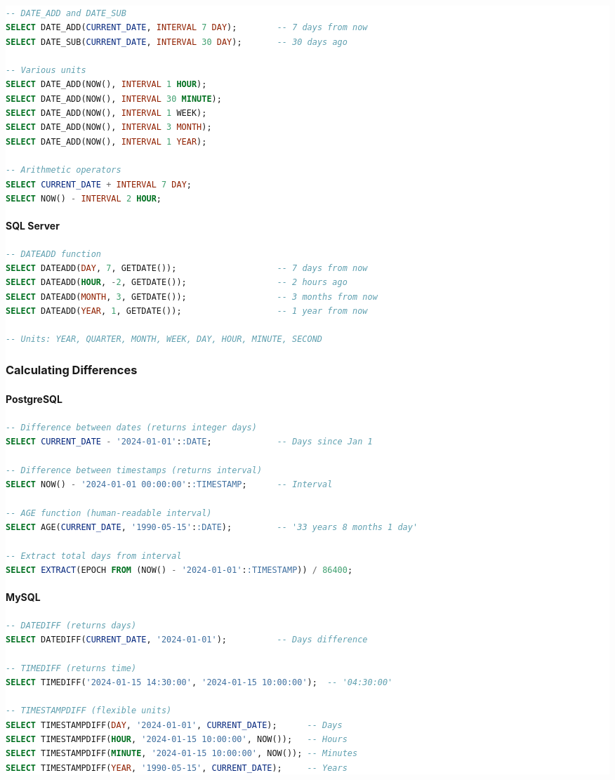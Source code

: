 ```sql
-- DATE_ADD and DATE_SUB
SELECT DATE_ADD(CURRENT_DATE, INTERVAL 7 DAY);        -- 7 days from now
SELECT DATE_SUB(CURRENT_DATE, INTERVAL 30 DAY);       -- 30 days ago

-- Various units
SELECT DATE_ADD(NOW(), INTERVAL 1 HOUR);
SELECT DATE_ADD(NOW(), INTERVAL 30 MINUTE);
SELECT DATE_ADD(NOW(), INTERVAL 1 WEEK);
SELECT DATE_ADD(NOW(), INTERVAL 3 MONTH);
SELECT DATE_ADD(NOW(), INTERVAL 1 YEAR);

-- Arithmetic operators
SELECT CURRENT_DATE + INTERVAL 7 DAY;
SELECT NOW() - INTERVAL 2 HOUR;
```

#### SQL Server

```sql
-- DATEADD function
SELECT DATEADD(DAY, 7, GETDATE());                    -- 7 days from now
SELECT DATEADD(HOUR, -2, GETDATE());                  -- 2 hours ago
SELECT DATEADD(MONTH, 3, GETDATE());                  -- 3 months from now
SELECT DATEADD(YEAR, 1, GETDATE());                   -- 1 year from now

-- Units: YEAR, QUARTER, MONTH, WEEK, DAY, HOUR, MINUTE, SECOND
```

### Calculating Differences

#### PostgreSQL

```sql
-- Difference between dates (returns integer days)
SELECT CURRENT_DATE - '2024-01-01'::DATE;             -- Days since Jan 1

-- Difference between timestamps (returns interval)
SELECT NOW() - '2024-01-01 00:00:00'::TIMESTAMP;      -- Interval

-- AGE function (human-readable interval)
SELECT AGE(CURRENT_DATE, '1990-05-15'::DATE);         -- '33 years 8 months 1 day'

-- Extract total days from interval
SELECT EXTRACT(EPOCH FROM (NOW() - '2024-01-01'::TIMESTAMP)) / 86400;
```

#### MySQL

```sql
-- DATEDIFF (returns days)
SELECT DATEDIFF(CURRENT_DATE, '2024-01-01');          -- Days difference

-- TIMEDIFF (returns time)
SELECT TIMEDIFF('2024-01-15 14:30:00', '2024-01-15 10:00:00');  -- '04:30:00'

-- TIMESTAMPDIFF (flexible units)
SELECT TIMESTAMPDIFF(DAY, '2024-01-01', CURRENT_DATE);      -- Days
SELECT TIMESTAMPDIFF(HOUR, '2024-01-15 10:00:00', NOW());   -- Hours
SELECT TIMESTAMPDIFF(MINUTE, '2024-01-15 10:00:00', NOW()); -- Minutes
SELECT TIMESTAMPDIFF(YEAR, '1990-05-15', CURRENT_DATE);     -- Years
```
